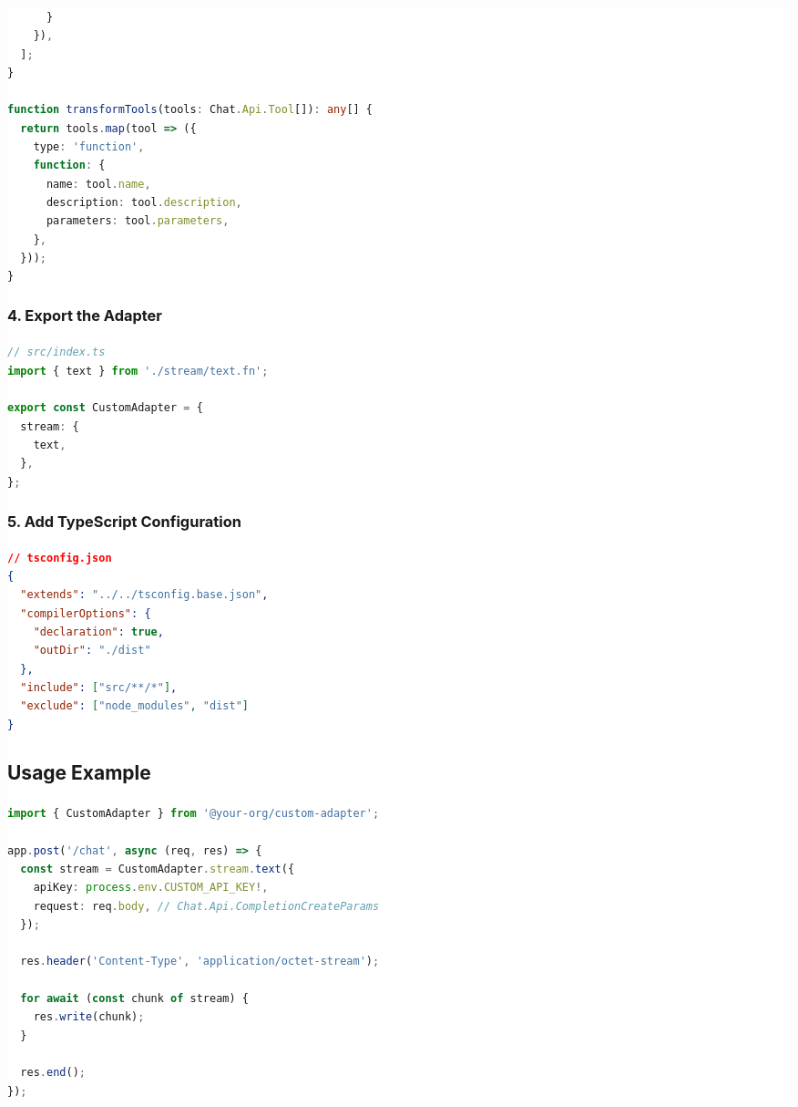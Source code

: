 ```ts
      }
    }),
  ];
}

function transformTools(tools: Chat.Api.Tool[]): any[] {
  return tools.map(tool => ({
    type: 'function',
    function: {
      name: tool.name,
      description: tool.description,
      parameters: tool.parameters,
    },
  }));
}
```

### 4. Export the Adapter

```ts
// src/index.ts
import { text } from './stream/text.fn';

export const CustomAdapter = {
  stream: {
    text,
  },
};
```

### 5. Add TypeScript Configuration

```json
// tsconfig.json
{
  "extends": "../../tsconfig.base.json",
  "compilerOptions": {
    "declaration": true,
    "outDir": "./dist"
  },
  "include": ["src/**/*"],
  "exclude": ["node_modules", "dist"]
}
```

## Usage Example

```ts
import { CustomAdapter } from '@your-org/custom-adapter';

app.post('/chat', async (req, res) => {
  const stream = CustomAdapter.stream.text({
    apiKey: process.env.CUSTOM_API_KEY!,
    request: req.body, // Chat.Api.CompletionCreateParams
  });

  res.header('Content-Type', 'application/octet-stream');

  for await (const chunk of stream) {
    res.write(chunk);
  }

  res.end();
});
```